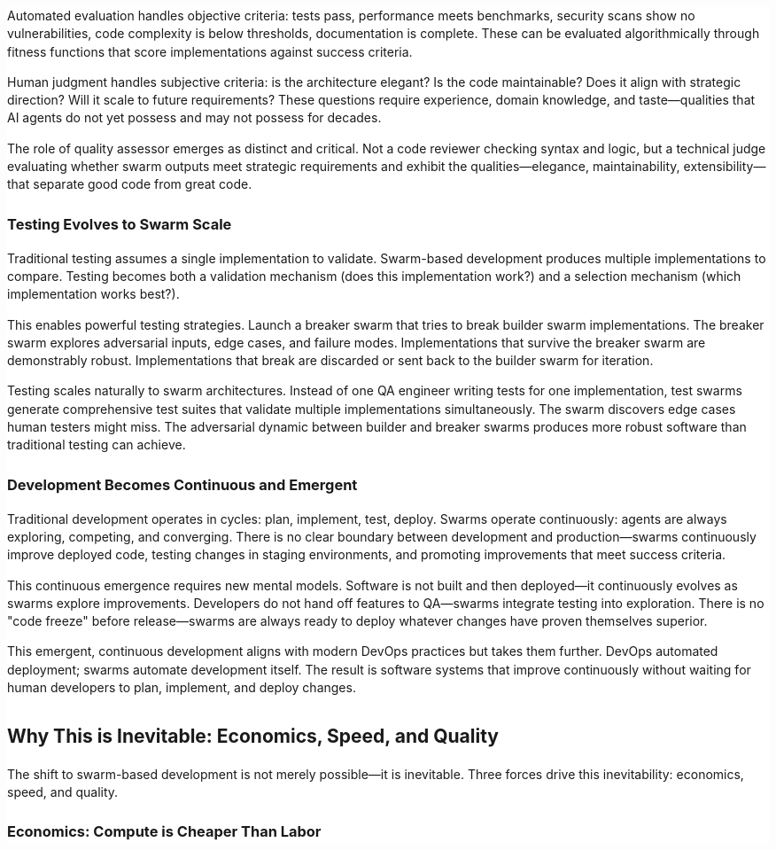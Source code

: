 Automated evaluation handles objective criteria: tests pass, performance meets benchmarks, security scans show no vulnerabilities, code complexity is below thresholds, documentation is complete. These can be evaluated algorithmically through fitness functions that score implementations against success criteria.

Human judgment handles subjective criteria: is the architecture elegant? Is the code maintainable? Does it align with strategic direction? Will it scale to future requirements? These questions require experience, domain knowledge, and taste—qualities that AI agents do not yet possess and may not possess for decades.

The role of quality assessor emerges as distinct and critical. Not a code reviewer checking syntax and logic, but a technical judge evaluating whether swarm outputs meet strategic requirements and exhibit the qualities—elegance, maintainability, extensibility—that separate good code from great code.

### Testing Evolves to Swarm Scale

Traditional testing assumes a single implementation to validate. Swarm-based development produces multiple implementations to compare. Testing becomes both a validation mechanism (does this implementation work?) and a selection mechanism (which implementation works best?).

This enables powerful testing strategies. Launch a breaker swarm that tries to break builder swarm implementations. The breaker swarm explores adversarial inputs, edge cases, and failure modes. Implementations that survive the breaker swarm are demonstrably robust. Implementations that break are discarded or sent back to the builder swarm for iteration.

Testing scales naturally to swarm architectures. Instead of one QA engineer writing tests for one implementation, test swarms generate comprehensive test suites that validate multiple implementations simultaneously. The swarm discovers edge cases human testers might miss. The adversarial dynamic between builder and breaker swarms produces more robust software than traditional testing can achieve.

### Development Becomes Continuous and Emergent

Traditional development operates in cycles: plan, implement, test, deploy. Swarms operate continuously: agents are always exploring, competing, and converging. There is no clear boundary between development and production—swarms continuously improve deployed code, testing changes in staging environments, and promoting improvements that meet success criteria.

This continuous emergence requires new mental models. Software is not built and then deployed—it continuously evolves as swarms explore improvements. Developers do not hand off features to QA—swarms integrate testing into exploration. There is no "code freeze" before release—swarms are always ready to deploy whatever changes have proven themselves superior.

This emergent, continuous development aligns with modern DevOps practices but takes them further. DevOps automated deployment; swarms automate development itself. The result is software systems that improve continuously without waiting for human developers to plan, implement, and deploy changes.

## Why This is Inevitable: Economics, Speed, and Quality

The shift to swarm-based development is not merely possible—it is inevitable. Three forces drive this inevitability: economics, speed, and quality.

### Economics: Compute is Cheaper Than Labor
